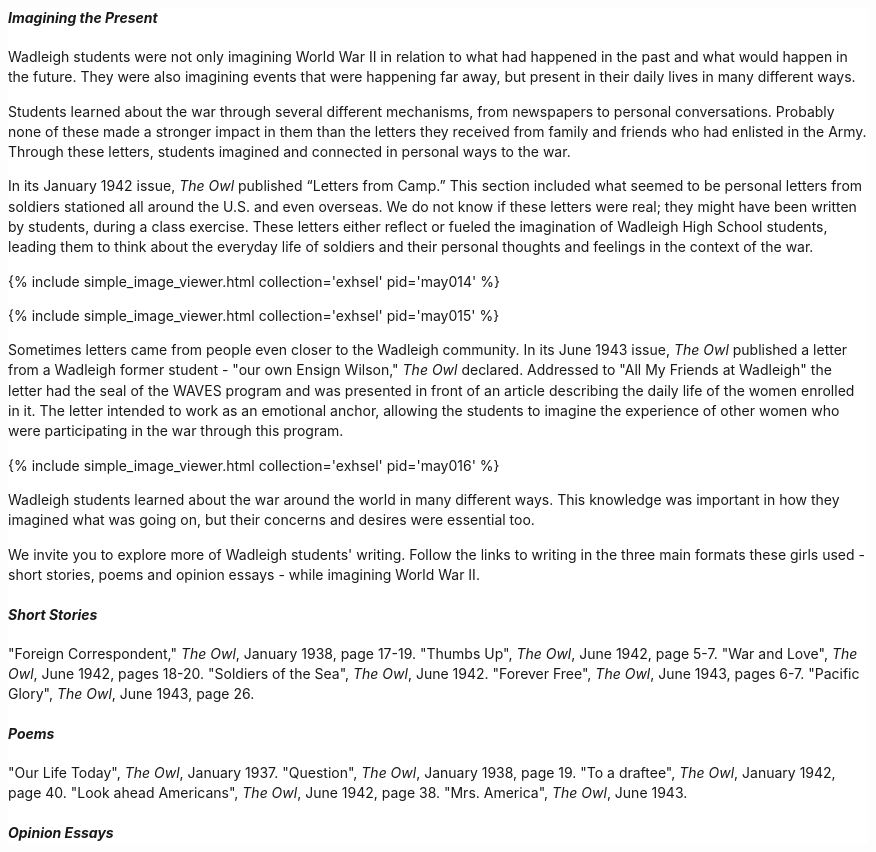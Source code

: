 #### _Imagining the Present_

Wadleigh students were not only imagining World War II in relation to what had happened in the past and what would happen in the future. They were also imagining events that were happening far away, but present in their daily lives in many different ways.

Students learned about the war through several different mechanisms, from newspapers to personal conversations. Probably none of these made a stronger impact in them than the letters they received from family and friends who had enlisted in the Army. Through these letters, students imagined and connected in personal ways to the war.

In its January 1942 issue, _The Owl_ published “Letters from Camp.” This section included what seemed to be personal letters from soldiers stationed all around the U.S. and even overseas. We do not know if these letters were real; they might have been written by students, during a class exercise. These letters either reflect or fueled the imagination of Wadleigh High School students, leading them to think about the everyday life of soldiers and their personal thoughts and feelings in the context of the war.

{% include simple_image_viewer.html collection='exhsel' pid='may014' %}

{% include simple_image_viewer.html collection='exhsel' pid='may015' %}

Sometimes letters came from people even closer to the Wadleigh community. In its June 1943 issue, _The Owl_ published a letter from a Wadleigh former student - "our own Ensign Wilson," _The Owl_ declared. Addressed to "All My Friends at Wadleigh" the letter had the seal of the WAVES program and was presented in front of an article describing the daily life of the women enrolled in it. The letter intended to work as an emotional anchor, allowing the students to imagine the experience of other women who were participating in the war through this program.

{% include simple_image_viewer.html collection='exhsel' pid='may016' %}

Wadleigh students learned about the war around the world in many different ways. This knowledge was important in how they imagined what was going on, but their concerns and desires were essential too.

We invite you to explore more of Wadleigh students' writing. Follow the links to writing in the three main formats these girls used - short stories, poems and opinion essays - while imagining World War II.

#### _Short Stories_
"Foreign Correspondent," _The Owl_, January 1938, page 17-19.
"Thumbs Up", _The Owl_, June 1942, page 5-7.
"War and Love", _The Owl_, June 1942, pages 18-20.
"Soldiers of the Sea", _The Owl_, June 1942.
"Forever Free", _The Owl_, June 1943, pages 6-7.
"Pacific Glory", _The Owl_, June 1943, page 26.

#### _Poems_

"Our Life Today", _The Owl_, January 1937.
"Question", _The Owl_, January 1938, page 19.
"To a draftee", _The Owl_, January 1942, page 40.
"Look ahead Americans", _The Owl_, June 1942, page 38.
"Mrs. America", _The Owl_, June 1943.

#### _Opinion Essays_
